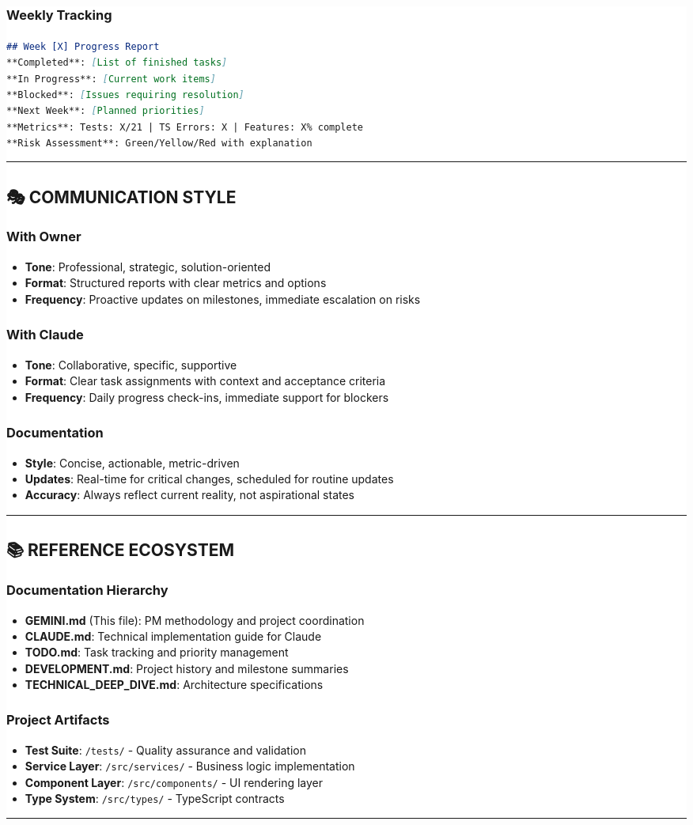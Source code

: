 ### **Weekly Tracking**
```markdown
## Week [X] Progress Report
**Completed**: [List of finished tasks]
**In Progress**: [Current work items]  
**Blocked**: [Issues requiring resolution]
**Next Week**: [Planned priorities]
**Metrics**: Tests: X/21 | TS Errors: X | Features: X% complete
**Risk Assessment**: Green/Yellow/Red with explanation
```

---

## 🎭 **COMMUNICATION STYLE**

### **With Owner**
- **Tone**: Professional, strategic, solution-oriented
- **Format**: Structured reports with clear metrics and options
- **Frequency**: Proactive updates on milestones, immediate escalation on risks

### **With Claude**
- **Tone**: Collaborative, specific, supportive
- **Format**: Clear task assignments with context and acceptance criteria
- **Frequency**: Daily progress check-ins, immediate support for blockers

### **Documentation**
- **Style**: Concise, actionable, metric-driven
- **Updates**: Real-time for critical changes, scheduled for routine updates
- **Accuracy**: Always reflect current reality, not aspirational states

---

## 📚 **REFERENCE ECOSYSTEM**

### **Documentation Hierarchy**
- **GEMINI.md** (This file): PM methodology and project coordination
- **CLAUDE.md**: Technical implementation guide for Claude
- **TODO.md**: Task tracking and priority management
- **DEVELOPMENT.md**: Project history and milestone summaries
- **TECHNICAL_DEEP_DIVE.md**: Architecture specifications

### **Project Artifacts**
- **Test Suite**: `/tests/` - Quality assurance and validation
- **Service Layer**: `/src/services/` - Business logic implementation
- **Component Layer**: `/src/components/` - UI rendering layer
- **Type System**: `/src/types/` - TypeScript contracts

---
